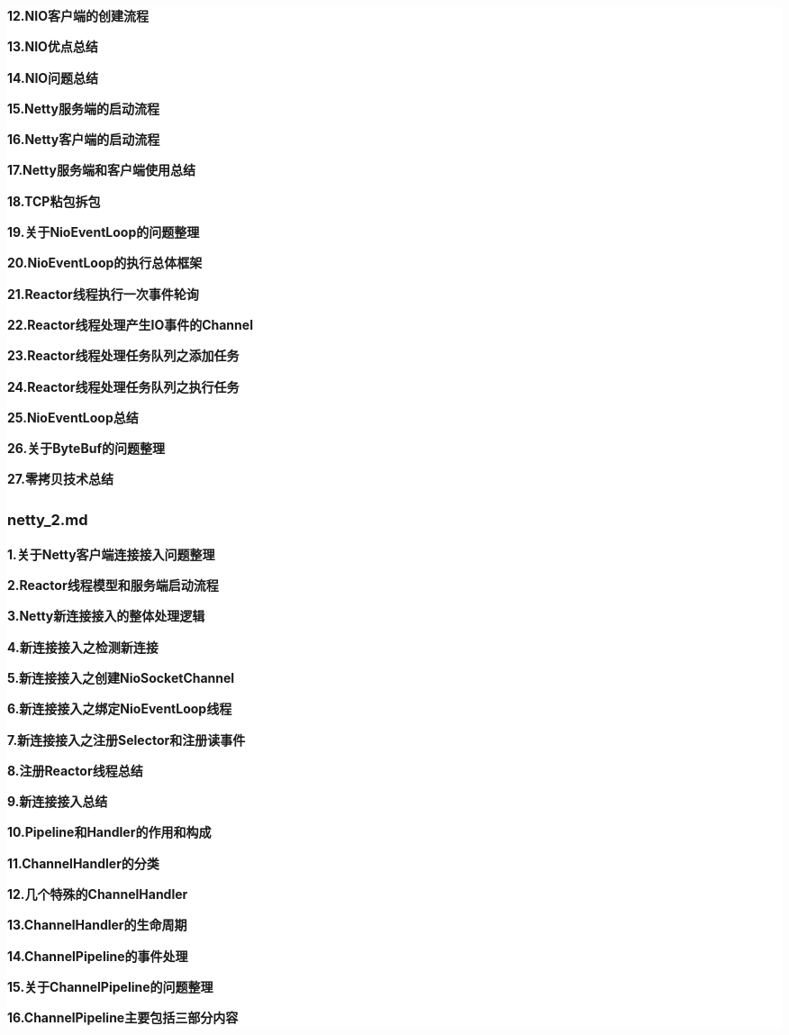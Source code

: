 **12.NIO客户端的创建流程**

**13.NIO优点总结**

**14.NIO问题总结**

**15.Netty服务端的启动流程**

**16.Netty客户端的启动流程**

**17.Netty服务端和客户端使用总结**

**18.TCP粘包拆包**

**19.关于NioEventLoop的问题整理**

**20.NioEventLoop的执行总体框架**

**21.Reactor线程执行一次事件轮询**

**22.Reactor线程处理产生IO事件的Channel**

**23.Reactor线程处理任务队列之添加任务**

**24.Reactor线程处理任务队列之执行任务**

**25.NioEventLoop总结**

**26.关于ByteBuf的问题整理**

**27.零拷贝技术总结**

### netty_2.md

**1.关于Netty客户端连接接入问题整理**

**2.Reactor线程模型和服务端启动流程**

**3.Netty新连接接入的整体处理逻辑**

**4.新连接接入之检测新连接**

**5.新连接接入之创建NioSocketChannel**

**6.新连接接入之绑定NioEventLoop线程**

**7.新连接接入之注册Selector和注册读事件**

**8.注册Reactor线程总结**

**9.新连接接入总结**

**10.Pipeline和Handler的作用和构成**

**11.ChannelHandler的分类**

**12.几个特殊的ChannelHandler**

**13.ChannelHandler的生命周期**

**14.ChannelPipeline的事件处理**

**15.关于ChannelPipeline的问题整理**

**16.ChannelPipeline主要包括三部分内容**
